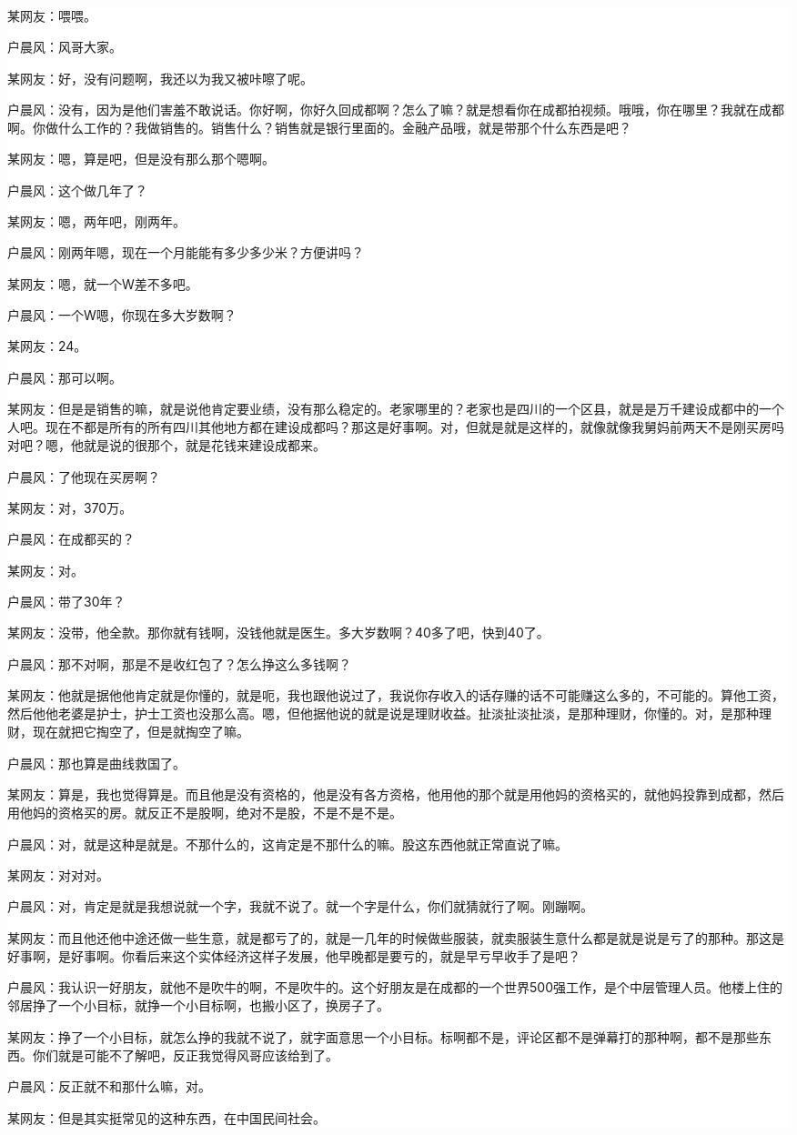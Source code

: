 某网友：喂喂。

户晨风：风哥大家。

某网友：好，没有问题啊，我还以为我又被咔嚓了呢。

户晨风：没有，因为是他们害羞不敢说话。你好啊，你好久回成都啊？怎么了嘛？就是想看你在成都拍视频。哦哦，你在哪里？我就在成都啊。你做什么工作的？我做销售的。销售什么？销售就是银行里面的。金融产品哦，就是带那个什么东西是吧？

某网友：嗯，算是吧，但是没有那么那个嗯啊。

户晨风：这个做几年了？

某网友：嗯，两年吧，刚两年。

户晨风：刚两年嗯，现在一个月能能有多少多少米？方便讲吗？

某网友：嗯，就一个W差不多吧。

户晨风：一个W嗯，你现在多大岁数啊？

某网友：24。

户晨风：那可以啊。

某网友：但是是销售的嘛，就是说他肯定要业绩，没有那么稳定的。老家哪里的？老家也是四川的一个区县，就是是万千建设成都中的一个人吧。现在不都是所有的所有四川其他地方都在建设成都吗？那这是好事啊。对，但就是就是这样的，就像就像我舅妈前两天不是刚买房吗对吧？嗯，他就是说的很那个，就是花钱来建设成都来。

户晨风：了他现在买房啊？

某网友：对，370万。

户晨风：在成都买的？

某网友：对。

户晨风：带了30年？

某网友：没带，他全款。那你就有钱啊，没钱他就是医生。多大岁数啊？40多了吧，快到40了。

户晨风：那不对啊，那是不是收红包了？怎么挣这么多钱啊？

某网友：他就是据他他肯定就是你懂的，就是呃，我也跟他说过了，我说你存收入的话存赚的话不可能赚这么多的，不可能的。算他工资，然后他他老婆是护士，护士工资也没那么高。嗯，但他据他说的就是说是理财收益。扯淡扯淡扯淡，是那种理财，你懂的。对，是那种理财，现在就把它掏空了，但是就掏空了嘛。

户晨风：那也算是曲线救国了。

某网友：算是，我也觉得算是。而且他是没有资格的，他是没有各方资格，他用他的那个就是用他妈的资格买的，就他妈投靠到成都，然后用他妈的资格买的房。就反正不是股啊，绝对不是股，不是不是不是。

户晨风：对，就是这种是就是。不那什么的，这肯定是不那什么的嘛。股这东西他就正常直说了嘛。

某网友：对对对。

户晨风：对，肯定是就是我想说就一个字，我就不说了。就一个字是什么，你们就猜就行了啊。刚蹦啊。

某网友：而且他还他中途还做一些生意，就是都亏了的，就是一几年的时候做些服装，就卖服装生意什么都是就是说是亏了的那种。那这是好事啊，是好事啊。你看后来这个实体经济这样子发展，他早晚都是要亏的，就是早亏早收手了是吧？

户晨风：我认识一好朋友，就他不是吹牛的啊，不是吹牛的。这个好朋友是在成都的一个世界500强工作，是个中层管理人员。他楼上住的邻居挣了一个小目标，就挣一个小目标啊，也搬小区了，换房子了。

某网友：挣了一个小目标，就怎么挣的我就不说了，就字面意思一个小目标。标啊都不是，评论区都不是弹幕打的那种啊，都不是那些东西。你们就是可能不了解吧，反正我觉得风哥应该给到了。

户晨风：反正就不和那什么嘛，对。

某网友：但是其实挺常见的这种东西，在中国民间社会。
